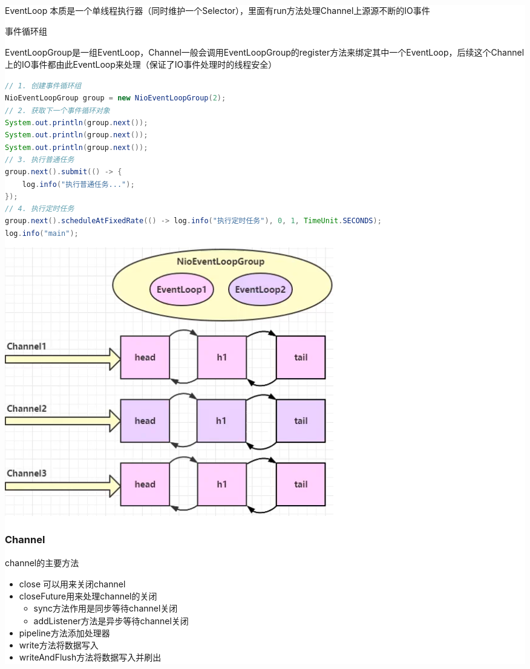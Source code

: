 EventLoop 本质是一个单线程执行器（同时维护一个Selector），里面有run方法处理Channel上源源不断的IO事件

事件循环组

EventLoopGroup是一组EventLoop，Channel一般会调用EventLoopGroup的register方法来绑定其中一个EventLoop，后续这个Channel上的IO事件都由此EventLoop来处理（保证了IO事件处理时的线程安全）

```java
// 1. 创建事件循环组
NioEventLoopGroup group = new NioEventLoopGroup(2);
// 2. 获取下一个事件循环对象
System.out.println(group.next());
System.out.println(group.next());
System.out.println(group.next());
// 3. 执行普通任务
group.next().submit(() -> {
    log.info("执行普通任务...");
});
// 4. 执行定时任务
group.next().scheduleAtFixedRate(() -> log.info("执行定时任务"), 0, 1, TimeUnit.SECONDS);
log.info("main");
```

![image-20220214193757639](assets/image-20220214193757639.png)



### Channel

channel的主要方法

- close 可以用来关闭channel
- closeFuture用来处理channel的关闭
  - sync方法作用是同步等待channel关闭
  - addListener方法是异步等待channel关闭
- pipeline方法添加处理器
- write方法将数据写入
- writeAndFlush方法将数据写入并刷出
